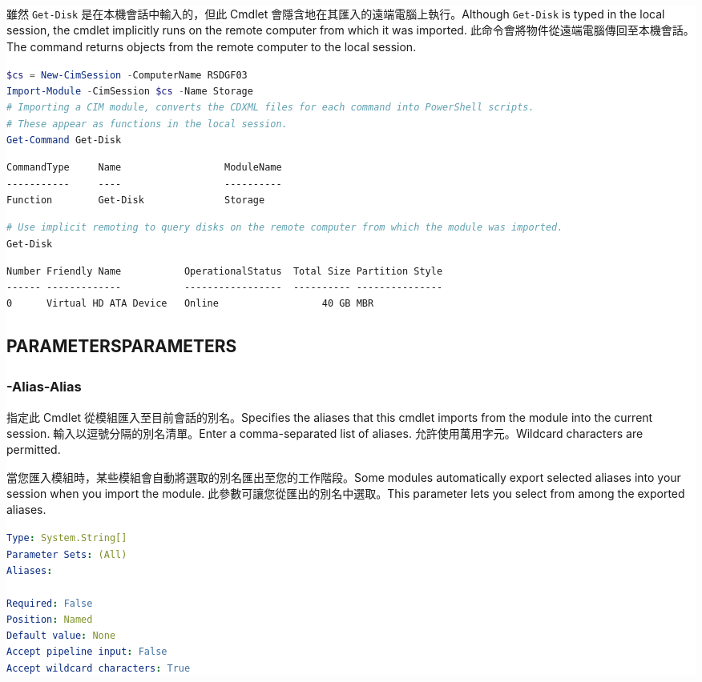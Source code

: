 <span data-ttu-id="c255f-228">雖然 `Get-Disk` 是在本機會話中輸入的，但此 Cmdlet 會隱含地在其匯入的遠端電腦上執行。</span><span class="sxs-lookup"><span data-stu-id="c255f-228">Although `Get-Disk` is typed in the local session, the cmdlet implicitly runs on the remote computer from which it was imported.</span></span> <span data-ttu-id="c255f-229">此命令會將物件從遠端電腦傳回至本機會話。</span><span class="sxs-lookup"><span data-stu-id="c255f-229">The command returns objects from the remote computer to the local session.</span></span>

```powershell
$cs = New-CimSession -ComputerName RSDGF03
Import-Module -CimSession $cs -Name Storage
# Importing a CIM module, converts the CDXML files for each command into PowerShell scripts.
# These appear as functions in the local session.
Get-Command Get-Disk
```

```Output
CommandType     Name                  ModuleName
-----------     ----                  ----------
Function        Get-Disk              Storage
```

```powershell
# Use implicit remoting to query disks on the remote computer from which the module was imported.
Get-Disk
```

```Output
Number Friendly Name           OperationalStatus  Total Size Partition Style
------ -------------           -----------------  ---------- ---------------
0      Virtual HD ATA Device   Online                  40 GB MBR
```

## <span data-ttu-id="c255f-230">PARAMETERS</span><span class="sxs-lookup"><span data-stu-id="c255f-230">PARAMETERS</span></span>

### <span data-ttu-id="c255f-231">-Alias</span><span class="sxs-lookup"><span data-stu-id="c255f-231">-Alias</span></span>

<span data-ttu-id="c255f-232">指定此 Cmdlet 從模組匯入至目前會話的別名。</span><span class="sxs-lookup"><span data-stu-id="c255f-232">Specifies the aliases that this cmdlet imports from the module into the current session.</span></span> <span data-ttu-id="c255f-233">輸入以逗號分隔的別名清單。</span><span class="sxs-lookup"><span data-stu-id="c255f-233">Enter a comma-separated list of aliases.</span></span> <span data-ttu-id="c255f-234">允許使用萬用字元。</span><span class="sxs-lookup"><span data-stu-id="c255f-234">Wildcard characters are permitted.</span></span>

<span data-ttu-id="c255f-235">當您匯入模組時，某些模組會自動將選取的別名匯出至您的工作階段。</span><span class="sxs-lookup"><span data-stu-id="c255f-235">Some modules automatically export selected aliases into your session when you import the module.</span></span>
<span data-ttu-id="c255f-236">此參數可讓您從匯出的別名中選取。</span><span class="sxs-lookup"><span data-stu-id="c255f-236">This parameter lets you select from among the exported aliases.</span></span>

```yaml
Type: System.String[]
Parameter Sets: (All)
Aliases:

Required: False
Position: Named
Default value: None
Accept pipeline input: False
Accept wildcard characters: True
```

